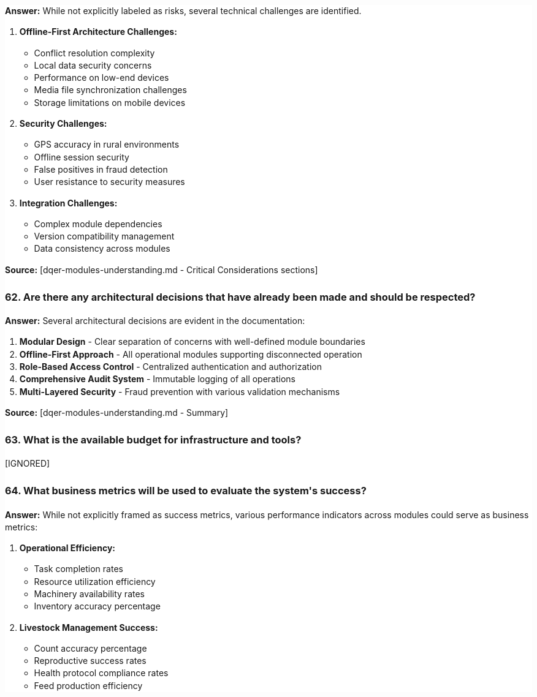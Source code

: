 **Answer:** While not explicitly labeled as risks, several technical challenges are identified.

1. **Offline-First Architecture Challenges:**
   - Conflict resolution complexity
   - Local data security concerns
   - Performance on low-end devices
   - Media file synchronization challenges
   - Storage limitations on mobile devices

2. **Security Challenges:**
   - GPS accuracy in rural environments
   - Offline session security
   - False positives in fraud detection
   - User resistance to security measures

3. **Integration Challenges:**
   - Complex module dependencies
   - Version compatibility management
   - Data consistency across modules

**Source:** [dqer-modules-understanding.md - Critical Considerations sections]

### 62. Are there any architectural decisions that have already been made and should be respected?

**Answer:** Several architectural decisions are evident in the documentation:

1. **Modular Design** - Clear separation of concerns with well-defined module boundaries
2. **Offline-First Approach** - All operational modules supporting disconnected operation
3. **Role-Based Access Control** - Centralized authentication and authorization
4. **Comprehensive Audit System** - Immutable logging of all operations
5. **Multi-Layered Security** - Fraud prevention with various validation mechanisms

**Source:** [dqer-modules-understanding.md - Summary]

### 63. What is the available budget for infrastructure and tools?

[IGNORED]

### 64. What business metrics will be used to evaluate the system's success?

**Answer:** While not explicitly framed as success metrics, various performance indicators across modules could serve as business metrics:

1. **Operational Efficiency:**
   - Task completion rates
   - Resource utilization efficiency
   - Machinery availability rates
   - Inventory accuracy percentage

2. **Livestock Management Success:**
   - Count accuracy percentage
   - Reproductive success rates
   - Health protocol compliance rates
   - Feed production efficiency
